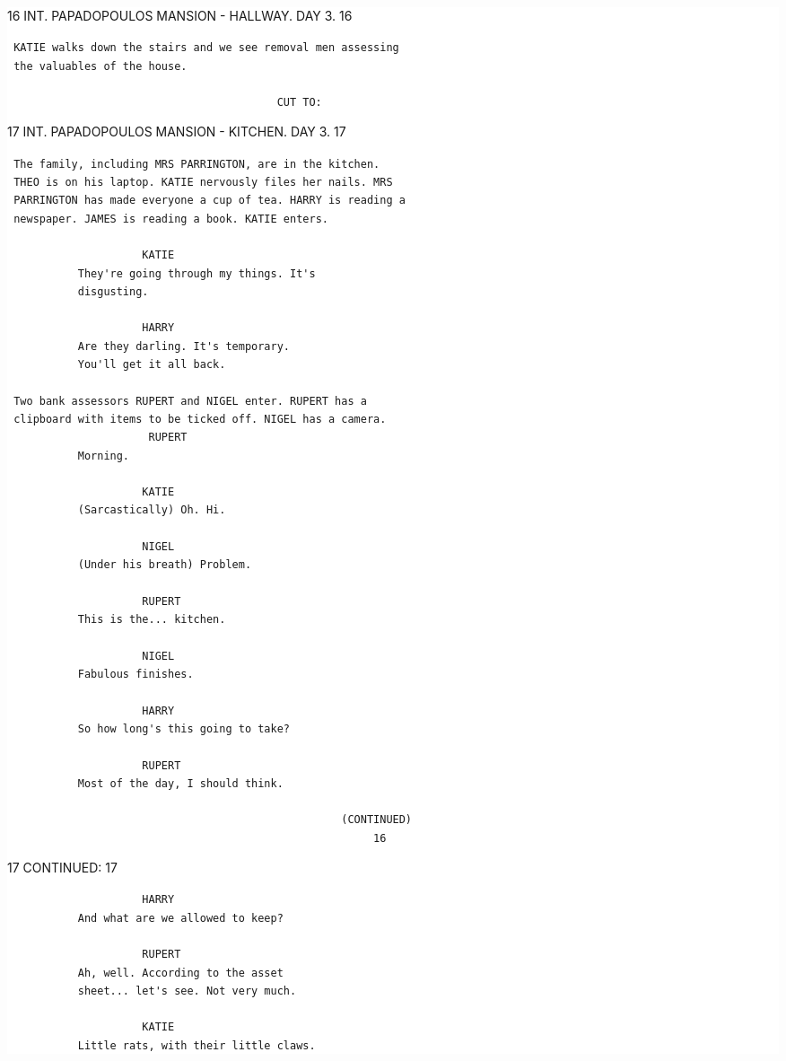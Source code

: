 16   INT. PAPADOPOULOS MANSION - HALLWAY. DAY 3.                  16

     KATIE walks down the stairs and we see removal men assessing
     the valuables of the house.

                                              CUT TO:

17   INT. PAPADOPOULOS MANSION - KITCHEN. DAY 3.                  17

     The family, including MRS PARRINGTON, are in the kitchen.
     THEO is on his laptop. KATIE nervously files her nails. MRS
     PARRINGTON has made everyone a cup of tea. HARRY is reading a
     newspaper. JAMES is reading a book. KATIE enters.

                         KATIE
               They're going through my things. It's
               disgusting.

                         HARRY
               Are they darling. It's temporary.
               You'll get it all back.

     Two bank assessors RUPERT and NIGEL enter. RUPERT has a
     clipboard with items to be ticked off. NIGEL has a camera.
                          RUPERT
               Morning.

                         KATIE
               (Sarcastically) Oh. Hi.

                         NIGEL
               (Under his breath) Problem.

                         RUPERT
               This is the... kitchen.

                         NIGEL
               Fabulous finishes.

                         HARRY
               So how long's this going to take?

                         RUPERT
               Most of the day, I should think.

                                                        (CONTINUED)
                                                             16
           
17   CONTINUED:                                                17

                         HARRY
               And what are we allowed to keep?

                         RUPERT
               Ah, well. According to the asset
               sheet... let's see. Not very much.

                         KATIE
               Little rats, with their little claws.
